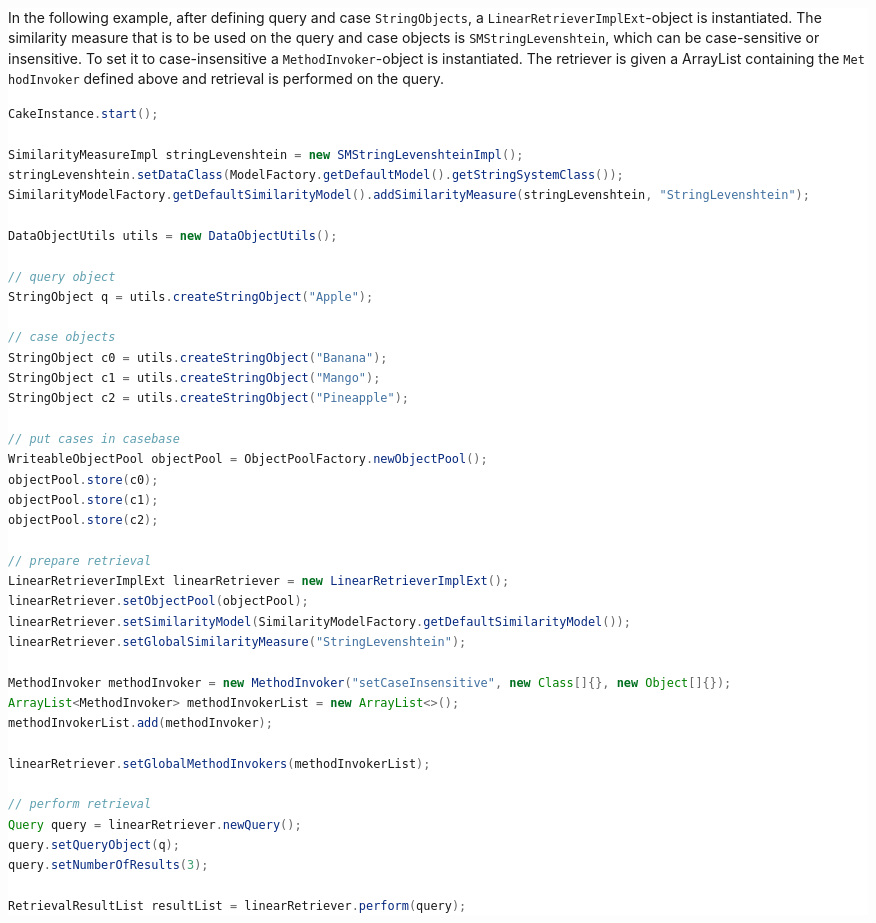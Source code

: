 In the following example, after defining query and case
`StringObjects`, a `LinearRetrieverImplExt`-object is
instantiated.
The similarity measure that is to be used on the query and
case objects is `SMStringLevenshtein`, which can be
case-sensitive or insensitive.
To set it to case-insensitive a `MethodInvoker`-object is
instantiated.
The retriever is given a ArrayList containing the
`MethodInvoker` defined above and retrieval is
performed on the query.

````java
CakeInstance.start();

SimilarityMeasureImpl stringLevenshtein = new SMStringLevenshteinImpl();
stringLevenshtein.setDataClass(ModelFactory.getDefaultModel().getStringSystemClass());
SimilarityModelFactory.getDefaultSimilarityModel().addSimilarityMeasure(stringLevenshtein, "StringLevenshtein");

DataObjectUtils utils = new DataObjectUtils();

// query object
StringObject q = utils.createStringObject("Apple");

// case objects
StringObject c0 = utils.createStringObject("Banana");
StringObject c1 = utils.createStringObject("Mango");
StringObject c2 = utils.createStringObject("Pineapple");

// put cases in casebase
WriteableObjectPool objectPool = ObjectPoolFactory.newObjectPool();
objectPool.store(c0);
objectPool.store(c1);
objectPool.store(c2);

// prepare retrieval
LinearRetrieverImplExt linearRetriever = new LinearRetrieverImplExt();
linearRetriever.setObjectPool(objectPool);
linearRetriever.setSimilarityModel(SimilarityModelFactory.getDefaultSimilarityModel());
linearRetriever.setGlobalSimilarityMeasure("StringLevenshtein");

MethodInvoker methodInvoker = new MethodInvoker("setCaseInsensitive", new Class[]{}, new Object[]{});
ArrayList<MethodInvoker> methodInvokerList = new ArrayList<>();
methodInvokerList.add(methodInvoker);

linearRetriever.setGlobalMethodInvokers(methodInvokerList);

// perform retrieval
Query query = linearRetriever.newQuery();
query.setQueryObject(q);
query.setNumberOfResults(3);

RetrievalResultList resultList = linearRetriever.perform(query);
````

